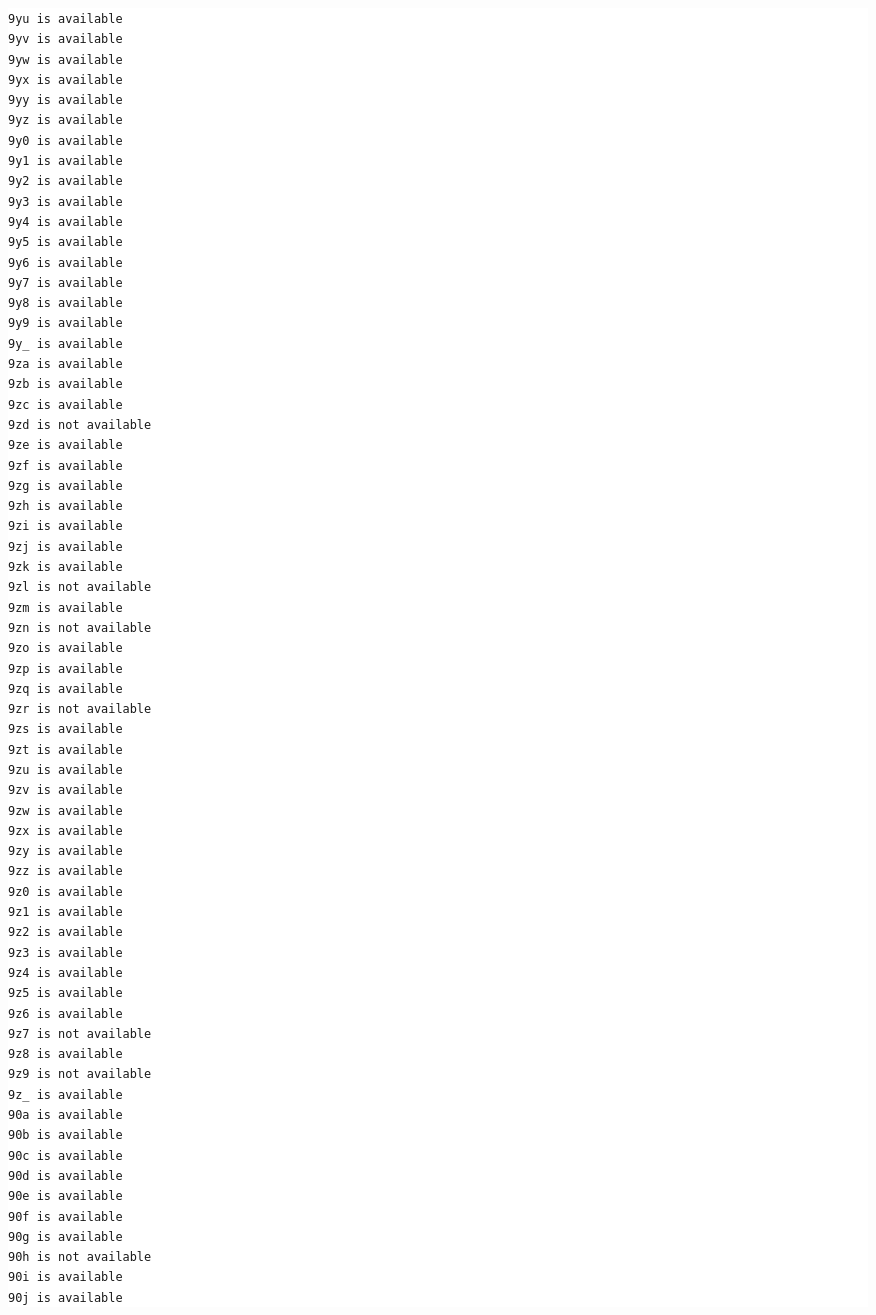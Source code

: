     9yu is available
    9yv is available
    9yw is available
    9yx is available
    9yy is available
    9yz is available
    9y0 is available
    9y1 is available
    9y2 is available
    9y3 is available
    9y4 is available
    9y5 is available
    9y6 is available
    9y7 is available
    9y8 is available
    9y9 is available
    9y_ is available
    9za is available
    9zb is available
    9zc is available
    9zd is not available
    9ze is available
    9zf is available
    9zg is available
    9zh is available
    9zi is available
    9zj is available
    9zk is available
    9zl is not available
    9zm is available
    9zn is not available
    9zo is available
    9zp is available
    9zq is available
    9zr is not available
    9zs is available
    9zt is available
    9zu is available
    9zv is available
    9zw is available
    9zx is available
    9zy is available
    9zz is available
    9z0 is available
    9z1 is available
    9z2 is available
    9z3 is available
    9z4 is available
    9z5 is available
    9z6 is available
    9z7 is not available
    9z8 is available
    9z9 is not available
    9z_ is available
    90a is available
    90b is available
    90c is available
    90d is available
    90e is available
    90f is available
    90g is available
    90h is not available
    90i is available
    90j is available